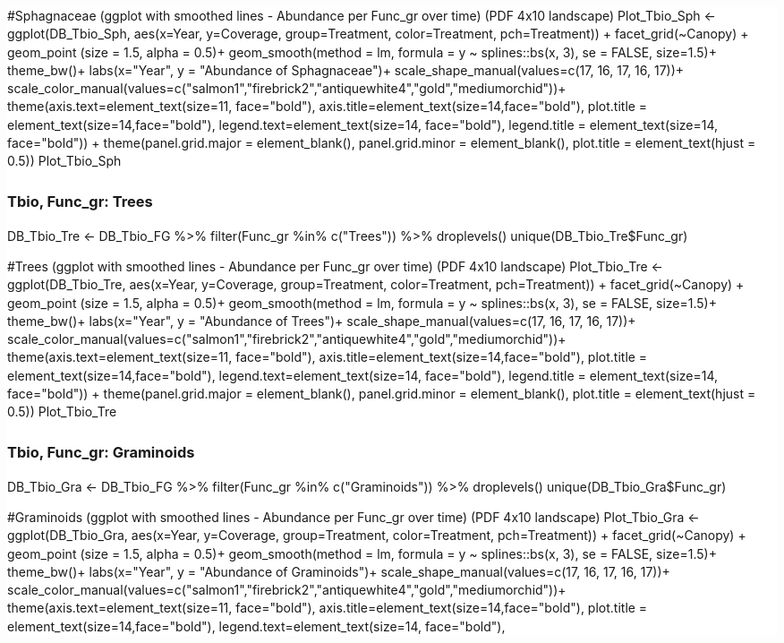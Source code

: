 #Sphagnaceae (ggplot with smoothed lines - Abundance per Func_gr over time) (PDF 4x10 landscape)
Plot_Tbio_Sph <- ggplot(DB_Tbio_Sph, aes(x=Year, y=Coverage, group=Treatment, color=Treatment, pch=Treatment)) +
  facet_grid(~Canopy) +
  geom_point (size = 1.5, alpha = 0.5)+
  geom_smooth(method = lm, formula = y ~ splines::bs(x, 3), se = FALSE, size=1.5)+
  theme_bw()+
  labs(x="Year", y = "Abundance of Sphagnaceae")+
  scale_shape_manual(values=c(17, 16, 17, 16, 17))+
  scale_color_manual(values=c("salmon1","firebrick2","antiquewhite4","gold","mediumorchid"))+
  theme(axis.text=element_text(size=11, face="bold"),
        axis.title=element_text(size=14,face="bold"),
        plot.title = element_text(size=14,face="bold"),
        legend.text=element_text(size=14, face="bold"),
        legend.title = element_text(size=14, face="bold")) +
  theme(panel.grid.major = element_blank(), panel.grid.minor = element_blank(), plot.title = element_text(hjust = 0.5))
Plot_Tbio_Sph

### Tbio, Func_gr: Trees
DB_Tbio_Tre <- DB_Tbio_FG %>% 
  filter(Func_gr %in% c("Trees")) %>% 
  droplevels()
unique(DB_Tbio_Tre$Func_gr)

#Trees (ggplot with smoothed lines - Abundance per Func_gr over time) (PDF 4x10 landscape)
Plot_Tbio_Tre <- ggplot(DB_Tbio_Tre, aes(x=Year, y=Coverage, group=Treatment, color=Treatment, pch=Treatment)) +
  facet_grid(~Canopy) +
  geom_point (size = 1.5, alpha = 0.5)+
  geom_smooth(method = lm, formula = y ~ splines::bs(x, 3), se = FALSE, size=1.5)+
  theme_bw()+
  labs(x="Year", y = "Abundance of Trees")+
  scale_shape_manual(values=c(17, 16, 17, 16, 17))+
  scale_color_manual(values=c("salmon1","firebrick2","antiquewhite4","gold","mediumorchid"))+
  theme(axis.text=element_text(size=11, face="bold"),
        axis.title=element_text(size=14,face="bold"),
        plot.title = element_text(size=14,face="bold"),
        legend.text=element_text(size=14, face="bold"),
        legend.title = element_text(size=14, face="bold")) +
  theme(panel.grid.major = element_blank(), panel.grid.minor = element_blank(), plot.title = element_text(hjust = 0.5))
Plot_Tbio_Tre

### Tbio, Func_gr: Graminoids
DB_Tbio_Gra <- DB_Tbio_FG %>% 
  filter(Func_gr %in% c("Graminoids")) %>% 
  droplevels()
unique(DB_Tbio_Gra$Func_gr)

#Graminoids (ggplot with smoothed lines - Abundance per Func_gr over time) (PDF 4x10 landscape)
Plot_Tbio_Gra <- ggplot(DB_Tbio_Gra, aes(x=Year, y=Coverage, group=Treatment, color=Treatment, pch=Treatment)) +
  facet_grid(~Canopy) +
  geom_point (size = 1.5, alpha = 0.5)+
  geom_smooth(method = lm, formula = y ~ splines::bs(x, 3), se = FALSE, size=1.5)+
  theme_bw()+
  labs(x="Year", y = "Abundance of Graminoids")+
  scale_shape_manual(values=c(17, 16, 17, 16, 17))+
  scale_color_manual(values=c("salmon1","firebrick2","antiquewhite4","gold","mediumorchid"))+
  theme(axis.text=element_text(size=11, face="bold"),
        axis.title=element_text(size=14,face="bold"),
        plot.title = element_text(size=14,face="bold"),
        legend.text=element_text(size=14, face="bold"),